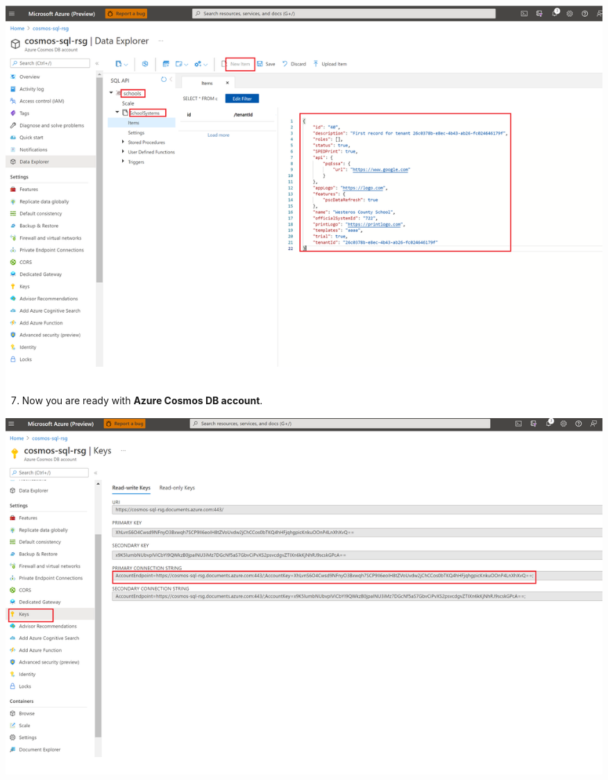   ![RG Basic Tab](images/CosmosCreate-6.PNG)
  &nbsp;
  
7. Now you are ready with **Azure Cosmos DB account**.

![RG Basic Tab](images/CosmosCreate-7.PNG)
  &nbsp;

